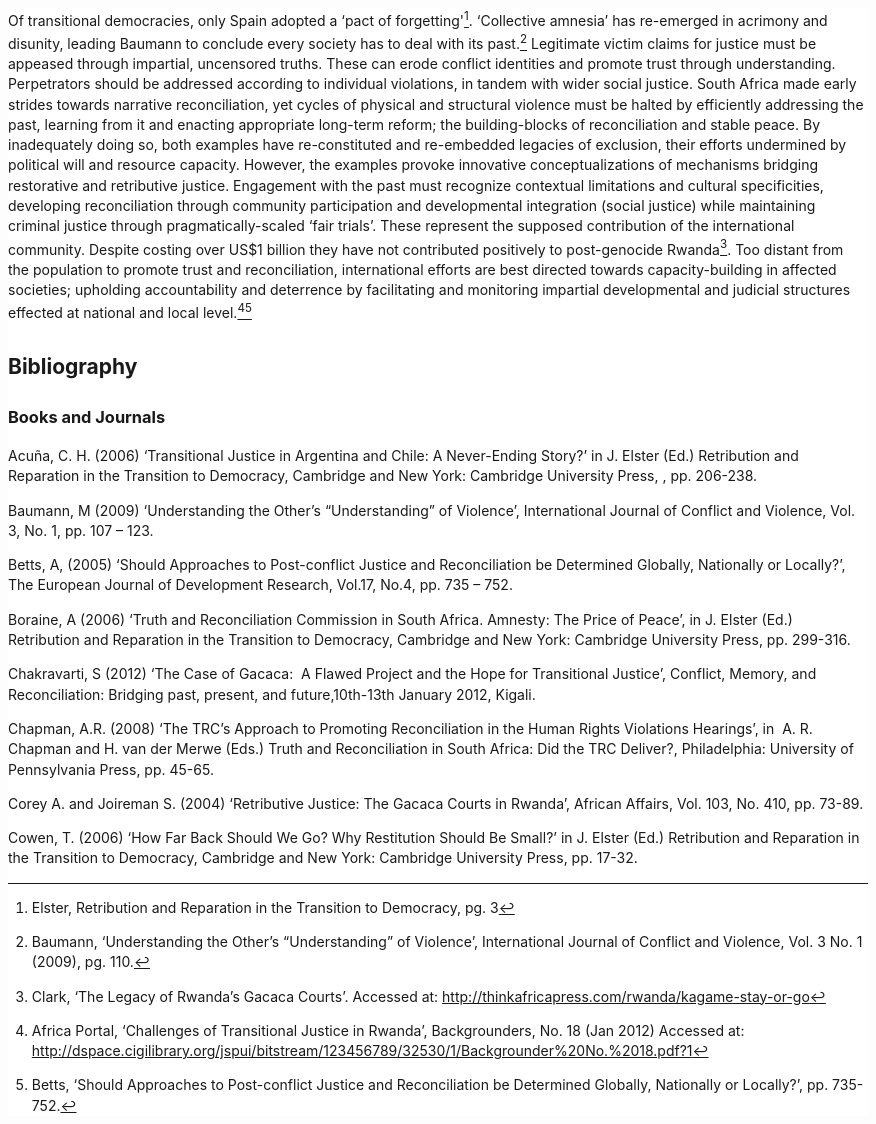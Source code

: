 Of transitional democracies, only Spain adopted a ‘pact of forgetting'[^100]. ‘Collective amnesia’ has re-emerged in acrimony and disunity, leading Baumann to conclude every society has to deal with its past.[^101] Legitimate victim claims for justice must be appeased through impartial, uncensored truths. These can erode conflict identities and promote trust through understanding. Perpetrators should be addressed according to individual violations, in tandem with wider social justice. South Africa made early strides towards narrative reconciliation, yet cycles of physical and structural violence must be halted by efficiently addressing the past, learning from it and enacting appropriate long-term reform; the building-blocks of reconciliation and stable peace. By inadequately doing so, both examples have re-constituted and re-embedded legacies of exclusion, their efforts undermined by political will and resource capacity. However, the examples provoke innovative conceptualizations of mechanisms bridging restorative and retributive justice. Engagement with the past must recognize contextual limitations and cultural specificities, developing reconciliation through community participation and developmental integration (social justice) while maintaining criminal justice through pragmatically-scaled ‘fair trials’. These represent the supposed contribution of the international community. Despite costing over US$1 billion they have not contributed positively to post-genocide Rwanda[^102]. Too distant from the population to promote trust and reconciliation, international efforts are best directed towards capacity-building in affected societies; upholding accountability and deterrence by facilitating and monitoring impartial developmental and judicial structures effected at national and local level.[^103][^104]

## Bibliography

### Books and Journals

Acuña, C. H. (2006) ‘Transitional Justice in Argentina and Chile: A Never-Ending Story?’ in J. Elster (Ed.) Retribution and Reparation in the Transition to Democracy, Cambridge and New York: Cambridge University Press, , pp. 206-238.

Baumann, M (2009) ‘Understanding the Other’s “Understanding” of Violence’, International Journal of Conflict and Violence, Vol. 3, No. 1, pp. 107 – 123.

Betts, A, (2005) ‘Should Approaches to Post-conflict Justice and Reconciliation be Determined Globally, Nationally or Locally?’, The European Journal of Development Research, Vol.17, No.4, pp. 735 – 752.

Boraine, A (2006) ‘Truth and Reconciliation Commission in South Africa. Amnesty: The Price of Peace’, in J. Elster (Ed.) Retribution and Reparation in the Transition to Democracy, Cambridge and New York: Cambridge University Press, pp. 299-316.

Chakravarti, S (2012) ‘The Case of Gacaca:  A Flawed Project and the Hope for Transitional Justice’, Conflict, Memory, and Reconciliation: Bridging past, present, and future,10th-13th January 2012, Kigali.

Chapman, A.R. (2008) ‘The TRC’s Approach to Promoting Reconciliation in the Human Rights Violations Hearings’, in  A. R. Chapman and H. van der Merwe (Eds.) Truth and Reconciliation in South Africa: Did the TRC Deliver?, Philadelphia: University of Pennsylvania Press, pp. 45-65.

Corey A. and Joireman S. (2004) ‘Retributive Justice: The Gacaca Courts in Rwanda’, African Affairs, Vol. 103, No. 410, pp. 73-89.

Cowen, T. (2006) ‘How Far Back Should We Go? Why Restitution Should Be Small?’ in J. Elster (Ed.) Retribution and Reparation in the Transition to Democracy, Cambridge and New York: Cambridge University Press, pp. 17-32.


[^1]: Jeremy Sarkin, ‘The Tension between Justice and Reconciliation in Rwanda: Politics, Human Rights, Due Process and the Role of the Gacaca Courts in Dealing with the Genocide’, Journal of African Law, Vol. 45, No. 2 (2001), pg. 143.
[^2]: David Roberts, ‘Post-conflict Statebuilding and State Legitimacy: From Negative to Positive Peace?’, Development and Change, vol. 39, no. 4 (2008), pp. 537–555.
[^3]: Sarkin, ‘The Tension between Justice and Reconciliation in Rwanda: Politics, Human Rights, Due Process and the Role of the Gacaca Courts in Dealing with the Genocide’, pg. 143.
[^4]: Elin Skaar, ‘Understanding the Impact of Transitional Justice on Peace and Democracy’, paper prepared for 6th General Conference of European Consortium of Political Research, 25th-27th August 2011, Reykjavik, pp. 3-7.
[^5]: Audrey R. Chapman, ‘The TRC’s Approach to Promoting Reconciliation in the Human Rights Violations Hearings’, in  A. R. Chapman and Hugo van der Merwe (Eds.), Truth and Reconciliation in South Africa: Did the TRC Deliver? (Pennsylvania, 2008), pg. 45.
[^6]: Elizabeth Kiss, ‘Moral Ambition: Within and Beyond Political Constraints’, in R. Rotberg and D. Thompson (Eds) Truth v. Justice: the morality of Truth Commissions, (Princeton: 2000), pg. 71.
[^7]: Sarkin, ‘The Tension between Justice and Reconciliation in Rwanda: Politics, Human Rights, Due Process and the Role of the Gacaca Courts in Dealing with the Genocide’, pg. 143.
[^8]: Ibid, pg. 144.
[^9]: Mihaela Mihai, ‘Transitional Justice and the Quest for Democracy: Towards a Political Theory of Democratic Transformations’, Unpublished PHD Thesis, University of Toronto (2010), pp. 11-42.
[^10]: Kiss, ‘Moral Ambition: Within and Beyond Political Constraints’, in R. Rotberg and D. Thompson (eds.) Truth v. Justice: the morality of Truth Commissions (Princeton, 2000), pg. 72.
[^11]: Skaar, ‘Understanding the Impact of Transitional Justice on Peace and Democracy’, pg.
[^12]: Alexander Betts, ‘Should Approaches to Post-conflict Justice and Reconciliation be Determined Globally, Nationally or Locally?’, The European Journal of Development Research, Vol.17, No.4 (2005), pp. 735 – 752.
[^13]: Kiss, ‘Moral Ambition: Within and Beyond Political Constraints’, pg. 69.
[^14]: Sarkin, ‘The Tension between Justice and Reconciliation in Rwanda: Politics, Human Rights, Due Process and the Role of the Gacaca Courts in Dealing with the Genocide’, pg. 154. (See also Clark: 2004; Betts: 2007; Skaar: 2011)
[^15]: Skaar, ‘Understanding the Impact of Transitional Justice on Peace and Democracy’, pg. 5.
[^16]: Jon Elster, Retribution and Reparation in the Transition to Democracy,(New York, 2006), pg. 10.
[^17]: Sarkin, ‘The Tension between Justice and Reconciliation in Rwanda: Politics, Human Rights, Due Process and the Role of the Gacaca Courts in Dealing with the Genocide’, pp. 145-146.
[^18]: Kiss, ‘Moral Ambition: Within and Beyond Political Constraints’, pg. 70
[^19]: Carlos H. Acuña., ‘Transitional Justice in Argentina and Chile: A Never-Ending Story?’ in Elster (Ed.) Retribution and Reparation in the Transition to Democracy, pp. 206-238.
[^20]: Alex Boraine, ‘Truth and Reconciliation Commission in South Africa. Amnesty: The Price of Peace’, in Elster (Ed.), Retribution and Reparation in the Transition to Democracy, pg. 302.
[^21]: Sarkin, ‘The Tension between Justice and Reconciliation in Rwanda: Politics, Human Rights, Due Process and the Role of the Gacaca Courts in Dealing with the Genocide’, pg. 146.
[^22]: Elster, Retribution and Reparation in the Transition to Democracy, pg. 10.
[^23]: Kiss, ‘Moral Ambition: Within and Beyond Political Constraints’, pg. 70.
[^24]: Sarkin, ‘The Tension between Justice and Reconciliation in Rwanda: Politics, Human Rights, Due Process and the Role of the Gacaca Courts in Dealing with the Genocide’, pg. 147.
[^25]: John Stuart Mill (1987) cited in Elster, Retribution and Reparation in the Transition to Democracy, pg. 11.
[^26]: Tyler Cowen, ‘How Far Back Should We Go? Why Restitution Should Be Small?’ in Elster (Ed.) Retribution and Reparation in the Transition to Democracy, pp. 17-32.
[^27]: Elster, Retribution and Reparation in the Transition to Democracy, pp. 325-326.
[^28]: Elizabeth Stanley, ‘Evaluating the Truth and Reconciliation Commission’, Journal of Modern African Studies, Vol. 39, No.3 (2001), pg. 525.
[^29]: Elster, Retribution and Reparation in the Transition to Democracy, pp. 326.
[^30]: Ibid, pg. 325.
[^31]: Boraine, ‘Truth and Reconciliation Commission in South Africa. Amnesty: The Price of Peace’, pg. 306.
[^33]: Boraine, ‘Truth and Reconciliation Commission in South Africa. Amnesty: The Price of Peace’, pp. 299-316.
[^34]: Boraine, ‘Truth and Reconciliation Commission in South Africa. Amnesty: The Price of Peace’, pg. 308.
[^35]: Jeremy Sarkin, ‘An Evaluation of the South African Amnesty Process’, in A. R. Chapman and H. van der Merwe (Eds.), Truth and Reconciliation in South Africa: Did the TRC Deliver?, pg. 94.
[^36]: Stanley, ‘Evaluating the Truth and Reconciliation Commission’, pg. 529.
[^37]: Kiss, ‘Moral Ambition: Within and Beyond Political Constraints’, pg. 70.
[^38]: Stanley, ‘Evaluating the Truth and Reconciliation Commission’, pg. 528.
[^39]: Kiss, ‘Moral Ambition: Within and Beyond Political Constraints’, pg. 74.
[^40]: Marcel M. Baumann, ‘Understanding the Other’s “Understanding” of Violence’, International Journal of Conflict and Violence, Vol. 3 No. 1 (2009), pp. 107 –123.
[^41]: Hugo van der Merwe, ‘What Survivors Say About Justice: An Analysis of the TRC Victim Hearings’, in Chapman and van der Merwe (Eds.), Truth and Reconciliation in South Africa: Did the TRC Deliver? Pp. 31-43.
[^42]: Priscilla B. Hayner, 'Fifteen Truth Commissions--1974 to 1994: A Comparative Study', Human Rights Quarterly Vol. 16, No. 4 (1994), pp. 597-655
[^43]: Kiss, ‘Moral Ambition: Within and Beyond Political Constraints’, pg. 72.
[^44]: Stanley, ‘Evaluating the Truth and Reconciliation Commission’, pg. 538.
[^45]: Alexander Betts, ‘Should Approaches to Post-conflict Justice and Reconciliation be Determined Globally, Nationally or Locally?’, The European Journal of Development Research, Vol.17, No.4, pg. 738.
[^46]: International Criminal Tribunal for Rwanda, Status of Cases. Available online (last accessed 19th April 2012):http://www.unictr.org/Cases/tabid/204/Default.aspx
[^47]: Sarkin, ‘The Tension between Justice and Reconciliation in Rwanda: Politics, Human Rights, Due Process and the Role of the Gacaca Courts in Dealing with the Genocide’, pg. 154.
[^48]: Betts, ‘Should Approaches to Post-conflict Justice and Reconciliation be Determined Globally, Nationally or Locally?’, pg. 744.
[^49]: Sonali Chakravarti, ‘The Case of Gacaca:  A Flawed Project and the Hope for Transitional Justice’, Conflict, Memory, and Reconciliation: Bridging past, present, and future,10th-13th January 2012, Kigali, pg. 3.
[^50]: Sarkin, ‘The Tension between Justice and Reconciliation in Rwanda: Politics, Human Rights, Due Process and the Role of the Gacaca Courts in Dealing with the Genocide’, pg. 149.
[^51]: Betts, ‘Should Approaches to Post-conflict Justice and Reconciliation be Determined Globally, Nationally or Locally?’, pg. 738.
[^52]: Chakravarti,  ‘The Case of Gacaca:  A Flawed Project and the Hope for Transitional Justice’, pg. 2.
[^53]: Phil Clark, ‘The Legacy of Rwanda’s Gacaca Courts’, Think Africa Press, 23 March 2012. Accessed at: http://thinkafricapress.com/rwanda/kagame-stay-or-go
[^54]: Ibid.
[^55]: Mahmoud Mamdani in Sarkin, ‘The Tension between Justice and Reconciliation in Rwanda: Politics, Human Rights, Due Process and the Role of the Gacaca Courts in Dealing with the Genocide’, pg. 149.
[^56]: Chakravarti, ‘The Case of Gacaca:  A Flawed Project and the Hope for Transitional Justice’, pp. 1-31.
[^57]: Allison Corey and Sandra F. Joireman ‘Retributive Justice: The Gacaca Courts in Rwanda’, African Affairs, Vol. 103, No. 410 (2004), pp. 73-89.
[^58]: Betts, ‘Should Approaches to Post-conflict Justice and Reconciliation be Determined Globally, Nationally or Locally?’, pp. 735-752.
[^59]: Kiss, ‘Moral Ambition: Within and Beyond Political Constraints’, pp. 81-90.
[^60]: Betts, ‘Should Approaches to Post-conflict Justice and Reconciliation be Determined Globally, Nationally or Locally?’, pg. 747-748.
[^61]: Betts, ‘Should Approaches to Post-conflict Justice and Reconciliation be Determined Globally, Nationally or Locally?’, pg. 749.
[^62]: Max Rettig, ‘Gacaca: Truth, Justice, and Reconciliation in Postconflict Rwanda?’, African Studies Review, Volume 51, Number 3 (2008) pg. 31.
[^63]: Corey and Joireman, ‘Retributive Justice: The Gacaca Courts in Rwanda’, pg. 84.
[^64]: Ibid, pg. 82.
[^65]: Max Rettig, ‘Gacaca: Truth, Justice, and Reconciliation in Postconflict Rwanda?’, African Studies Review, Volume 51, Number 3(2008), pg. 31.
[^66]: Kiss, ‘Moral Ambition: Within and Beyond Political Constraints’, pg. 75.
[^67]: Elster, Retribution and Reparation in the Transition to Democracy,  pp.8-12.
[^68]: Kiss, ‘Moral Ambition: Within and Beyond Political Constraints’, pg. 68.
[^69]: Stanley, ‘Evaluating the Truth and Reconciliation Commission’, pg. 533-535.
[^70]: Sarkin, J ‘An Evaluation of the South African Amnesty Process’, in Chapman and van der Merwe (Eds.) Truth and Reconciliation in South Africa: Did the TRC Deliver?, pg. 115.
[^71]: Hugo van der Merwe ‘What Survivors Say About Justice: An Analysis of the TRC Victim Hearings’, in Chapman and van der Merwe (eds.) Truth and Reconciliation in South Africa: Did the TRC Deliver?, pg. 44.
[^72]: Phil Clark, ‘The Legacy of Rwanda’s Gacaca Courts’, Think Africa Press, 23 March 2012. Accessed at: http://thinkafricapress.com/rwanda/kagame-stay-or-go
[^73]: Max Rettig, ‘Gacaca: Truth, Justice, and Reconciliation in Postconflict Rwanda?’, pg. 31.
[^74]: Corey and Joireman, ‘Retributive Justice: The Gacaca Courts in Rwanda’, pg. 85.
[^75]: Sarkin, ‘The Tension between Justice and Reconciliation in Rwanda: Politics, Human Rights, Due Process and the Role of the Gacaca Courts in Dealing with the Genocide’, pg. 164.
[^76]: Paul Kagame, ‘Preface – President Paul Kagame’, in Clark P. and Kaufman Z. (Eds.), After Genocide: Transitional Justice, Post-conflict Reconstruction and Reconciliation in Rwanda and Beyond, (London: 2008), pg. xxi.
[^77]: Sarkin, ‘The Tension between Justice and Reconciliation in Rwanda: Politics, Human Rights, Due Process and the Role of the Gacaca Courts in Dealing with the Genocide’, pg. 164.
[^78]: Charles Murigande, former Rwandan Minister of Transport cited in Ibid, pg. 154.
[^79]: Bill Rolston and Phil Scraton, ‘In the Full Glare of English Politics: Ireland, Inquiries and the British State’, British Journal of Criminology, Vol. 45 (2005), pg. 1-5.
[^80]: Elster, Retribution and Reparation in the Transition to Democracy, pg. 8.
[^81]: Sarkin, ‘An Evaluation of the South African Amnesty Process’, pp. 93-115.
[^82]: Stanley, ‘Evaluating the Truth and Reconciliation Commission’, pg. 527.
[^83]: Sarkin, ‘An Evaluation of the South African Amnesty Process’, pp. 94-96.
[^84]: Ibid.
[^85]: BBC News, 'South Africa Truth Row Resolved', 29 January 2003. Accessed at: http://news.bbc.co.uk/2/hi/africa/2705237.stm
[^86]: Stanley, ‘Evaluating the Truth and Reconciliation Commission’, pg. 531.
[^87]: Ibid, pp. 532-541.
[^88]: UN Human Rights Committee (2009) cited in Ruth Wedgwood, ‘Paul Kagame and Rwanda’s Faux Democracy’, The New Republic, August 5th 2010. Accessed at: http://www.tnr.com/blog/foreign-policy/76786/rwanda-kagame-faux-democracy
[^89]: BBC News, 'UN report says DR Congo killings 'may be genocide', 1 October 2010, http://www.bbc.co.uk/news/world-africa-11450093
[^90]: Kagame, ‘Preface – President Paul Kagame’, pg. xxiii.
[^91]: Chakravarti, ‘The Case of Gacaca:  A Flawed Project and the Hope for Transitional Justice’, pg. 5.
[^92]: Jennifer Melvin, ‘Beyond the Veneer of Reconciliation: human rights and democracy in Rwanda’, Commonwealth Advisory Bureau, March 2012, pp. 3-6.
[^93]: S. van Hoyweghen (1999) cited in Sarkin, ‘The Tension between Justice and Reconciliation in Rwanda: Politics, Human Rights, Due Process and the Role of the Gacaca Courts in Dealing with the Genocide’, pg. 152.
[^94]: Melvin, ‘Beyond the Veneer of Reconciliation: human rights and democracy in Rwanda’, pg.6.
[^95]: Yasmin Sooka, ‘Dealing with the past and transitional justice: building peace through accountability’, International Review of the Red Cross, Vol.88, No. 862 (2006), pg 324.
[^96]: Stanley, ‘Evaluating the Truth and Reconciliation Commission’, pp. 539.
[^97]: Chakravarti, ‘The Case of Gacaca:  A Flawed Project and the Hope for Transitional Justice’, pp. 7-12.
[^98]: Jens Rydgren, ‘The Power of the Past: A Contribution to a Cognitive Sociology of Ethnic Conflict’, Sociological Theory, Vol. 25, Issue 3 (2007), pp. 239.
[^99]: Ibid, pp. 230-29.
[^100]: Elster, Retribution and Reparation in the Transition to Democracy, pg. 3
[^101]: Baumann, ‘Understanding the Other’s “Understanding” of Violence’, International Journal of Conflict and Violence, Vol. 3 No. 1 (2009), pg. 110.
[^102]: Clark, ‘The Legacy of Rwanda’s Gacaca Courts’. Accessed at: http://thinkafricapress.com/rwanda/kagame-stay-or-go
[^103]: Africa Portal, ‘Challenges of Transitional Justice in Rwanda’, Backgrounders, No. 18 (Jan 2012) Accessed at: http://dspace.cigilibrary.org/jspui/bitstream/123456789/32530/1/Backgrounder%20No.%2018.pdf?1
[^104]: Betts, ‘Should Approaches to Post-conflict Justice and Reconciliation be Determined Globally, Nationally or Locally?’, pp. 735-752.